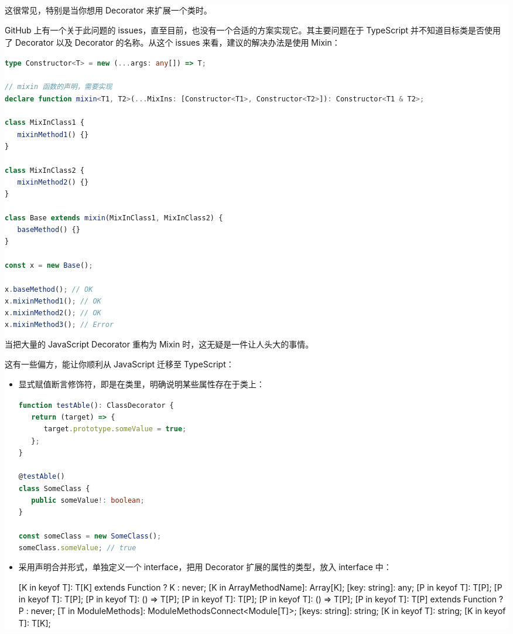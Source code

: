 这很常见，特别是当你想用 Decorator 来扩展一个类时。

GitHub 上有一个关于此问题的 issues，直至目前，也没有一个合适的方案实现它。其主要问题在于 TypeScript 并不知道目标类是否使用了 Decorator 以及 Decorator 的名称。从这个 issues 来看，建议的解决办法是使用 Mixin：

```ts
type Constructor<T> = new (...args: any[]) => T;

// mixin 函数的声明，需要实现
declare function mixin<T1, T2>(...MixIns: [Constructor<T1>, Constructor<T2>]): Constructor<T1 & T2>;

class MixInClass1 {
   mixinMethod1() {}
}

class MixInClass2 {
   mixinMethod2() {}
}

class Base extends mixin(MixInClass1, MixInClass2) {
   baseMethod() {}
}

const x = new Base();

x.baseMethod(); // OK
x.mixinMethod1(); // OK
x.mixinMethod2(); // OK
x.mixinMethod3(); // Error
```

当把大量的 JavaScript Decorator 重构为 Mixin 时，这无疑是一件让人头大的事情。

这有一些偏方，能让你顺利从 JavaScript 迁移至 TypeScript：

- 显式赋值断言修饰符，即是在类里，明确说明某些属性存在于类上：

   ```ts
   function testAble(): ClassDecorator {
      return (target) => {
         target.prototype.someValue = true;
      };
   }

   @testAble()
   class SomeClass {
      public someValue!: boolean;
   }

   const someClass = new SomeClass();
   someClass.someValue; // true
   ```

- 采用声明合并形式，单独定义一个 interface，把用 Decorator 扩展的属性的类型，放入 interface 中：


   [p in Keys]: any;
   [P in K]: T;
   [P in K]: T[P];
   [K in keyof T]: T[K] extends Function ? K : never;
   [K in ArrayMethodName]: Array<T>[K];
   [key: string]: any;
   [P in keyof T]: T[P];
   [P in keyof T]: T[P];
   [P in keyof T]: () => T[P];
   [P in keyof T]: T[P];
   [P in keyof T]: () => T[P];
   [P in keyof T]: T[P] extends Function ? P : never;
   [T in ModuleMethods]: ModuleMethodsConnect<Module[T]>;
   [keys: string]: string;
   [K in keyof T]: string;
   [K in keyof T]: T[K];